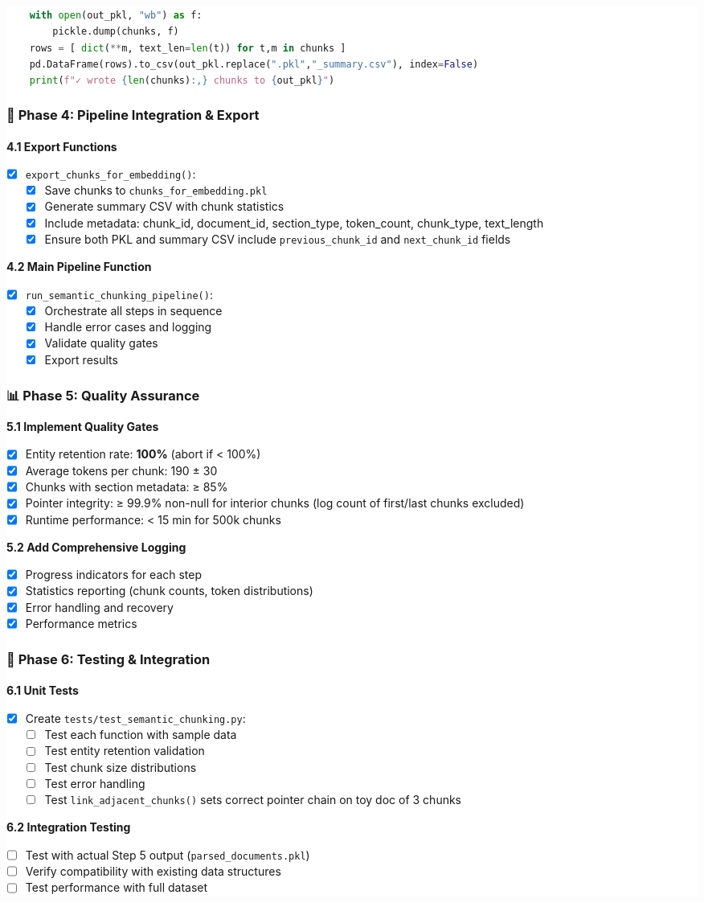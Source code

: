 ```python
    with open(out_pkl, "wb") as f:
        pickle.dump(chunks, f)
    rows = [ dict(**m, text_len=len(t)) for t,m in chunks ]
    pd.DataFrame(rows).to_csv(out_pkl.replace(".pkl","_summary.csv"), index=False)
    print(f"✓ wrote {len(chunks):,} chunks to {out_pkl}")
```

### 🎯 **Phase 4: Pipeline Integration & Export**

**4.1 Export Functions**
- [x] `export_chunks_for_embedding()`:
  - [x] Save chunks to `chunks_for_embedding.pkl`
  - [x] Generate summary CSV with chunk statistics
  - [x] Include metadata: chunk_id, document_id, section_type, token_count, chunk_type, text_length
  - [x] Ensure both PKL and summary CSV include `previous_chunk_id` and `next_chunk_id` fields

**4.2 Main Pipeline Function**
- [x] `run_semantic_chunking_pipeline()`:
  - [x] Orchestrate all steps in sequence
  - [x] Handle error cases and logging
  - [x] Validate quality gates
  - [x] Export results

### 📊 **Phase 5: Quality Assurance**

**5.1 Implement Quality Gates**
- [x] Entity retention rate: **100%** (abort if < 100%)
- [x] Average tokens per chunk: 190 ± 30
- [x] Chunks with section metadata: ≥ 85%
- [x] Pointer integrity: ≥ 99.9% non-null for interior chunks (log count of first/last chunks excluded)
- [x] Runtime performance: < 15 min for 500k chunks

**5.2 Add Comprehensive Logging**
- [x] Progress indicators for each step
- [x] Statistics reporting (chunk counts, token distributions)
- [x] Error handling and recovery
- [x] Performance metrics

### 🔧 **Phase 6: Testing & Integration**

**6.1 Unit Tests**
- [x] Create `tests/test_semantic_chunking.py`:
  - [ ] Test each function with sample data
  - [ ] Test entity retention validation
  - [ ] Test chunk size distributions
  - [ ] Test error handling
  - [ ] Test `link_adjacent_chunks()` sets correct pointer chain on toy doc of 3 chunks

**6.2 Integration Testing**
- [ ] Test with actual Step 5 output (`parsed_documents.pkl`)
- [ ] Verify compatibility with existing data structures
- [ ] Test performance with full dataset
